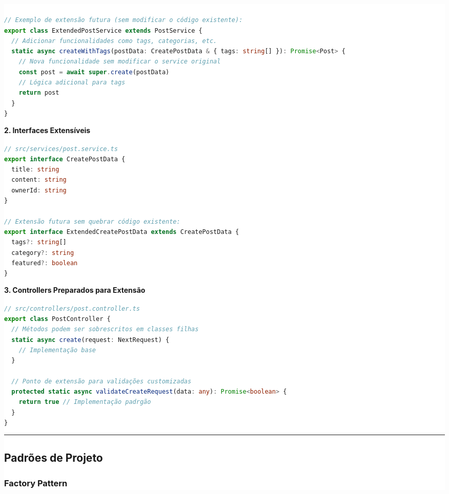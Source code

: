 ```typescript

// Exemplo de extensão futura (sem modificar o código existente):
export class ExtendedPostService extends PostService {
  // Adicionar funcionalidades como tags, categorias, etc.
  static async createWithTags(postData: CreatePostData & { tags: string[] }): Promise<Post> {
    // Nova funcionalidade sem modificar o service original
    const post = await super.create(postData)
    // Lógica adicional para tags
    return post
  }
}
```

**2. Interfaces Extensíveis**

```typescript
// src/services/post.service.ts
export interface CreatePostData {
  title: string
  content: string
  ownerId: string
}

// Extensão futura sem quebrar código existente:
export interface ExtendedCreatePostData extends CreatePostData {
  tags?: string[]
  category?: string
  featured?: boolean
}
```

**3. Controllers Preparados para Extensão**

```typescript
// src/controllers/post.controller.ts
export class PostController {
  // Métodos podem ser sobrescritos em classes filhas
  static async create(request: NextRequest) {
    // Implementação base
  }
  
  // Ponto de extensão para validações customizadas
  protected static async validateCreateRequest(data: any): Promise<boolean> {
    return true // Implementação padrgão
  }
}
```

---

## Padrões de Projeto

### Factory Pattern
